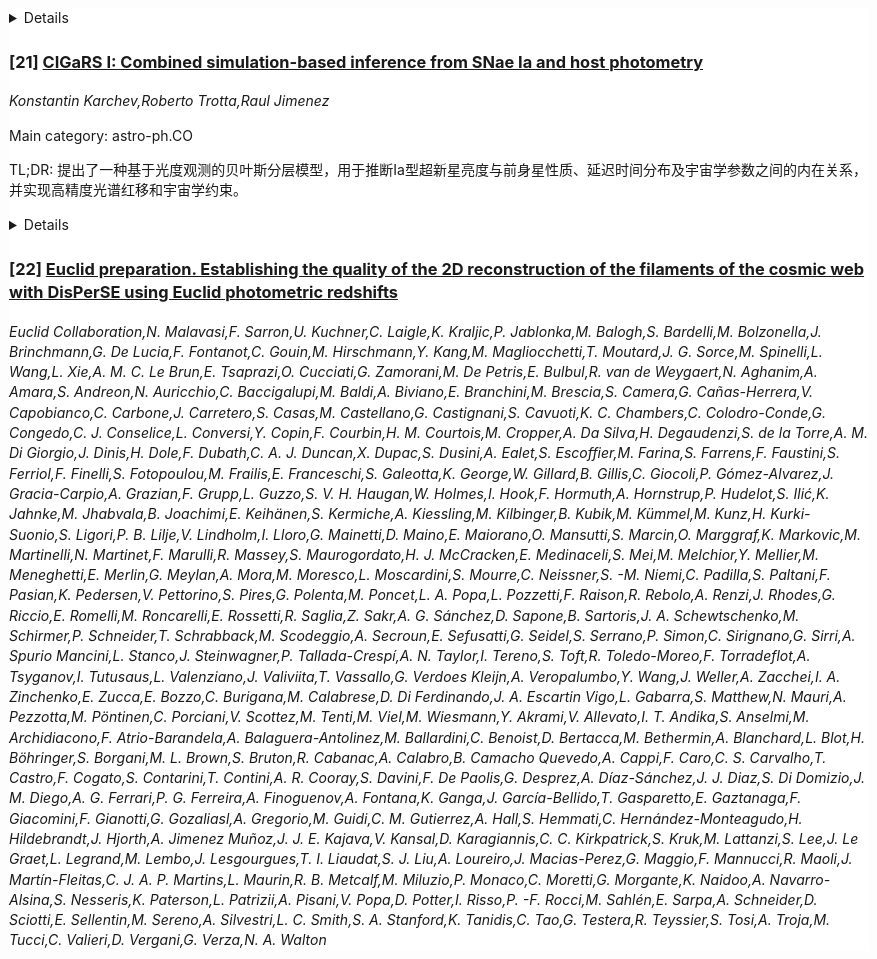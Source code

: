 <details><summary>Details</summary></details>


### [21] [CIGaRS I: Combined simulation-based inference from SNae Ia and host photometry](https://arxiv.org/abs/2508.15899)
*Konstantin Karchev,Roberto Trotta,Raul Jimenez*

Main category: astro-ph.CO

TL;DR: 提出了一种基于光度观测的贝叶斯分层模型，用于推断Ia型超新星亮度与前身星性质、延迟时间分布及宇宙学参数之间的内在关系，并实现高精度光谱红移和宇宙学约束。


<details><summary>Details</summary></details>


### [22] [Euclid preparation. Establishing the quality of the 2D reconstruction of the filaments of the cosmic web with DisPerSE using Euclid photometric redshifts](https://arxiv.org/abs/2508.15915)
*Euclid Collaboration,N. Malavasi,F. Sarron,U. Kuchner,C. Laigle,K. Kraljic,P. Jablonka,M. Balogh,S. Bardelli,M. Bolzonella,J. Brinchmann,G. De Lucia,F. Fontanot,C. Gouin,M. Hirschmann,Y. Kang,M. Magliocchetti,T. Moutard,J. G. Sorce,M. Spinelli,L. Wang,L. Xie,A. M. C. Le Brun,E. Tsaprazi,O. Cucciati,G. Zamorani,M. De Petris,E. Bulbul,R. van de Weygaert,N. Aghanim,A. Amara,S. Andreon,N. Auricchio,C. Baccigalupi,M. Baldi,A. Biviano,E. Branchini,M. Brescia,S. Camera,G. Cañas-Herrera,V. Capobianco,C. Carbone,J. Carretero,S. Casas,M. Castellano,G. Castignani,S. Cavuoti,K. C. Chambers,C. Colodro-Conde,G. Congedo,C. J. Conselice,L. Conversi,Y. Copin,F. Courbin,H. M. Courtois,M. Cropper,A. Da Silva,H. Degaudenzi,S. de la Torre,A. M. Di Giorgio,J. Dinis,H. Dole,F. Dubath,C. A. J. Duncan,X. Dupac,S. Dusini,A. Ealet,S. Escoffier,M. Farina,S. Farrens,F. Faustini,S. Ferriol,F. Finelli,S. Fotopoulou,M. Frailis,E. Franceschi,S. Galeotta,K. George,W. Gillard,B. Gillis,C. Giocoli,P. Gómez-Alvarez,J. Gracia-Carpio,A. Grazian,F. Grupp,L. Guzzo,S. V. H. Haugan,W. Holmes,I. Hook,F. Hormuth,A. Hornstrup,P. Hudelot,S. Ilić,K. Jahnke,M. Jhabvala,B. Joachimi,E. Keihänen,S. Kermiche,A. Kiessling,M. Kilbinger,B. Kubik,M. Kümmel,M. Kunz,H. Kurki-Suonio,S. Ligori,P. B. Lilje,V. Lindholm,I. Lloro,G. Mainetti,D. Maino,E. Maiorano,O. Mansutti,S. Marcin,O. Marggraf,K. Markovic,M. Martinelli,N. Martinet,F. Marulli,R. Massey,S. Maurogordato,H. J. McCracken,E. Medinaceli,S. Mei,M. Melchior,Y. Mellier,M. Meneghetti,E. Merlin,G. Meylan,A. Mora,M. Moresco,L. Moscardini,S. Mourre,C. Neissner,S. -M. Niemi,C. Padilla,S. Paltani,F. Pasian,K. Pedersen,V. Pettorino,S. Pires,G. Polenta,M. Poncet,L. A. Popa,L. Pozzetti,F. Raison,R. Rebolo,A. Renzi,J. Rhodes,G. Riccio,E. Romelli,M. Roncarelli,E. Rossetti,R. Saglia,Z. Sakr,A. G. Sánchez,D. Sapone,B. Sartoris,J. A. Schewtschenko,M. Schirmer,P. Schneider,T. Schrabback,M. Scodeggio,A. Secroun,E. Sefusatti,G. Seidel,S. Serrano,P. Simon,C. Sirignano,G. Sirri,A. Spurio Mancini,L. Stanco,J. Steinwagner,P. Tallada-Crespí,A. N. Taylor,I. Tereno,S. Toft,R. Toledo-Moreo,F. Torradeflot,A. Tsyganov,I. Tutusaus,L. Valenziano,J. Valiviita,T. Vassallo,G. Verdoes Kleijn,A. Veropalumbo,Y. Wang,J. Weller,A. Zacchei,I. A. Zinchenko,E. Zucca,E. Bozzo,C. Burigana,M. Calabrese,D. Di Ferdinando,J. A. Escartin Vigo,L. Gabarra,S. Matthew,N. Mauri,A. Pezzotta,M. Pöntinen,C. Porciani,V. Scottez,M. Tenti,M. Viel,M. Wiesmann,Y. Akrami,V. Allevato,I. T. Andika,S. Anselmi,M. Archidiacono,F. Atrio-Barandela,A. Balaguera-Antolinez,M. Ballardini,C. Benoist,D. Bertacca,M. Bethermin,A. Blanchard,L. Blot,H. Böhringer,S. Borgani,M. L. Brown,S. Bruton,R. Cabanac,A. Calabro,B. Camacho Quevedo,A. Cappi,F. Caro,C. S. Carvalho,T. Castro,F. Cogato,S. Contarini,T. Contini,A. R. Cooray,S. Davini,F. De Paolis,G. Desprez,A. Díaz-Sánchez,J. J. Diaz,S. Di Domizio,J. M. Diego,A. G. Ferrari,P. G. Ferreira,A. Finoguenov,A. Fontana,K. Ganga,J. García-Bellido,T. Gasparetto,E. Gaztanaga,F. Giacomini,F. Gianotti,G. Gozaliasl,A. Gregorio,M. Guidi,C. M. Gutierrez,A. Hall,S. Hemmati,C. Hernández-Monteagudo,H. Hildebrandt,J. Hjorth,A. Jimenez Muñoz,J. J. E. Kajava,V. Kansal,D. Karagiannis,C. C. Kirkpatrick,S. Kruk,M. Lattanzi,S. Lee,J. Le Graet,L. Legrand,M. Lembo,J. Lesgourgues,T. I. Liaudat,S. J. Liu,A. Loureiro,J. Macias-Perez,G. Maggio,F. Mannucci,R. Maoli,J. Martín-Fleitas,C. J. A. P. Martins,L. Maurin,R. B. Metcalf,M. Miluzio,P. Monaco,C. Moretti,G. Morgante,K. Naidoo,A. Navarro-Alsina,S. Nesseris,K. Paterson,L. Patrizii,A. Pisani,V. Popa,D. Potter,I. Risso,P. -F. Rocci,M. Sahlén,E. Sarpa,A. Schneider,D. Sciotti,E. Sellentin,M. Sereno,A. Silvestri,L. C. Smith,S. A. Stanford,K. Tanidis,C. Tao,G. Testera,R. Teyssier,S. Tosi,A. Troja,M. Tucci,C. Valieri,D. Vergani,G. Verza,N. A. Walton*
